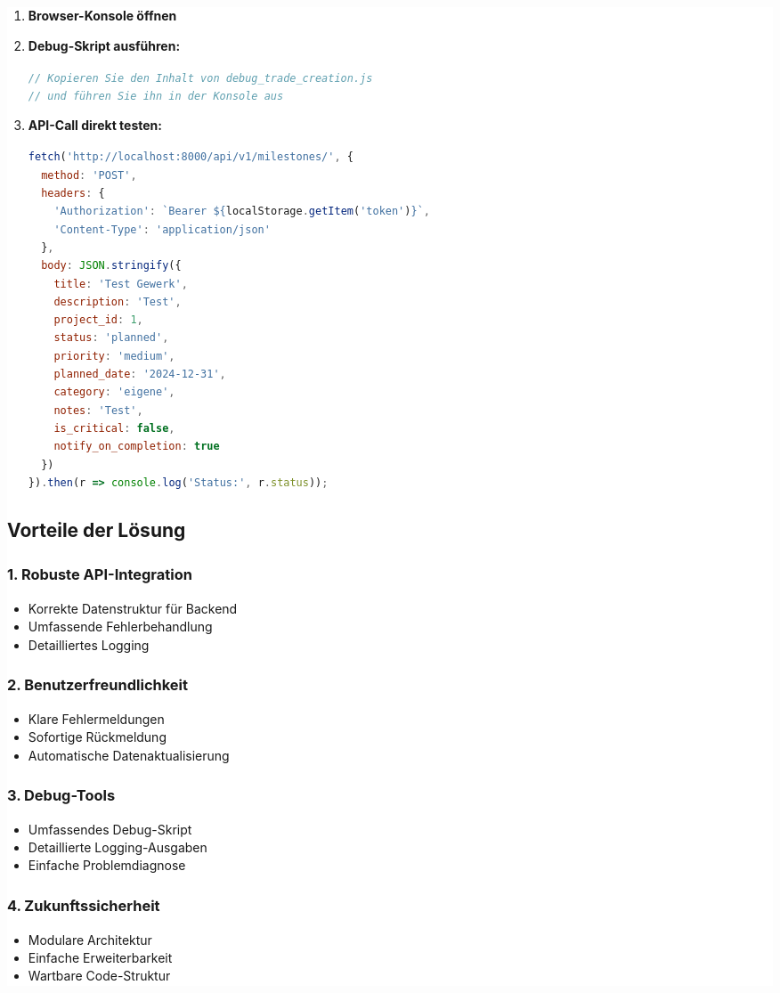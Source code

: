 1. **Browser-Konsole öffnen**
2. **Debug-Skript ausführen:**
   ```javascript
   // Kopieren Sie den Inhalt von debug_trade_creation.js
   // und führen Sie ihn in der Konsole aus
   ```

3. **API-Call direkt testen:**
   ```javascript
   fetch('http://localhost:8000/api/v1/milestones/', {
     method: 'POST',
     headers: {
       'Authorization': `Bearer ${localStorage.getItem('token')}`,
       'Content-Type': 'application/json'
     },
     body: JSON.stringify({
       title: 'Test Gewerk',
       description: 'Test',
       project_id: 1,
       status: 'planned',
       priority: 'medium',
       planned_date: '2024-12-31',
       category: 'eigene',
       notes: 'Test',
       is_critical: false,
       notify_on_completion: true
     })
   }).then(r => console.log('Status:', r.status));
   ```

## Vorteile der Lösung

### 1. Robuste API-Integration
- Korrekte Datenstruktur für Backend
- Umfassende Fehlerbehandlung
- Detailliertes Logging

### 2. Benutzerfreundlichkeit
- Klare Fehlermeldungen
- Sofortige Rückmeldung
- Automatische Datenaktualisierung

### 3. Debug-Tools
- Umfassendes Debug-Skript
- Detaillierte Logging-Ausgaben
- Einfache Problemdiagnose

### 4. Zukunftssicherheit
- Modulare Architektur
- Einfache Erweiterbarkeit
- Wartbare Code-Struktur
